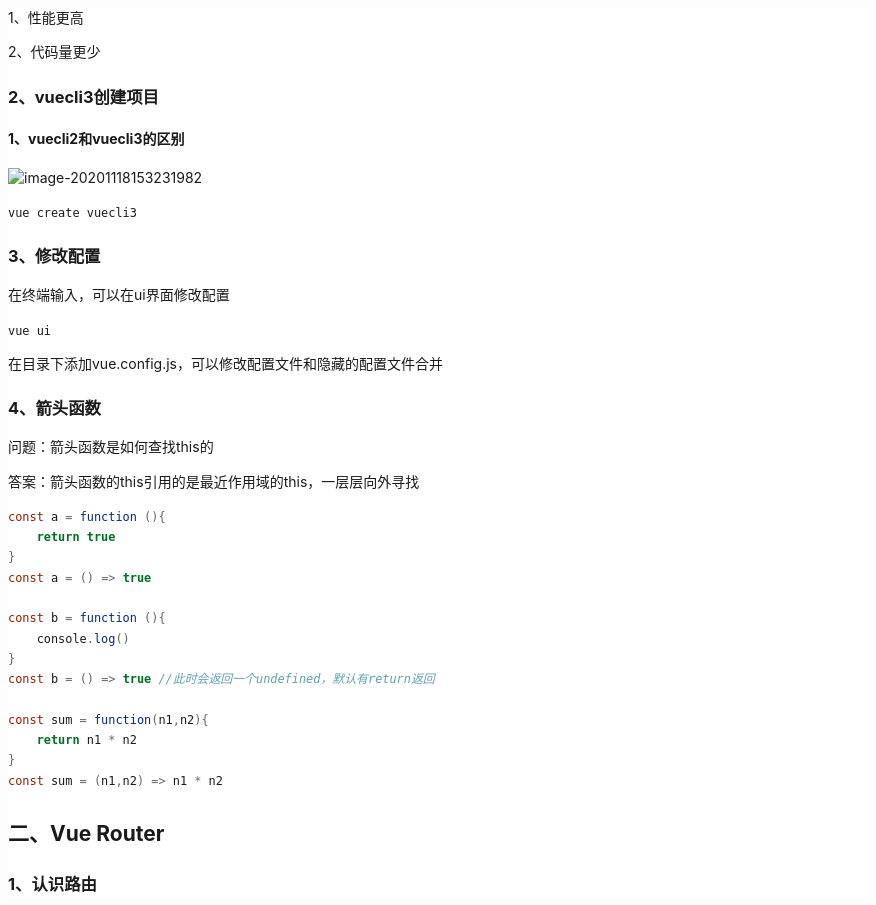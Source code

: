 1、性能更高

2、代码量更少



### 2、vuecli3创建项目

#### 1、vuecli2和vuecli3的区别

![image-20201118153231982](C:\Users\Administrator\AppData\Roaming\Typora\typora-user-images\image-20201118153231982.png)

```java
vue create vuecli3
```



### 3、修改配置

在终端输入，可以在ui界面修改配置

```java
vue ui
```

在目录下添加vue.config.js，可以修改配置文件和隐藏的配置文件合并

### 4、箭头函数

问题：箭头函数是如何查找this的

答案：箭头函数的this引用的是最近作用域的this，一层层向外寻找

```java
const a = function (){
    return true
}
const a = () => true
    
const b = function (){
    console.log()
}
const b = () => true //此时会返回一个undefined，默认有return返回

const sum = function(n1,n2){
    return n1 * n2
}
const sum = (n1,n2) => n1 * n2 
```



## 二、Vue Router

### 1、认识路由
